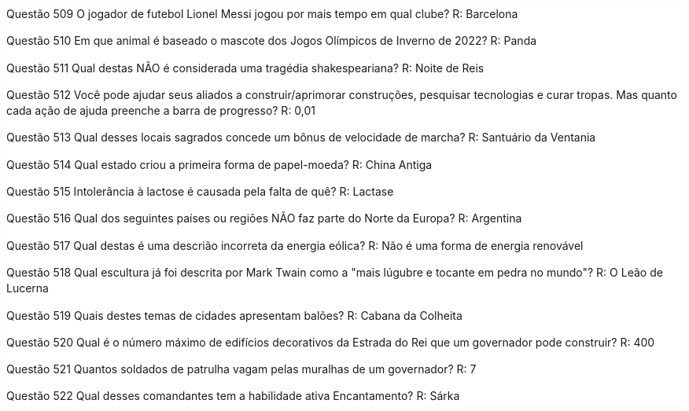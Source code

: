Questão 509
O jogador de futebol Lionel Messi jogou por mais tempo em qual clube?
R: Barcelona

Questão 510
Em que animal é baseado o mascote dos Jogos Olímpicos de Inverno de 2022?
R: Panda

Questão 511
Qual destas NÃO é considerada uma tragédia shakespeariana?
R: Noite de Reis

Questão 512
Você pode ajudar seus aliados a construir/aprimorar construções, pesquisar tecnologias e curar tropas. Mas quanto cada ação de ajuda preenche a barra de progresso?
R: 0,01

Questão 513
Qual desses locais sagrados concede um bônus de velocidade de marcha?
R: Santuário da Ventania

Questão 514
Qual estado criou a primeira forma de papel-moeda?
R: China Antiga

Questão 515
Intolerância à lactose é causada pela falta de quê?
R: Lactase

Questão 516
Qual dos seguintes países ou regiões NÃO faz parte do Norte da Europa?
R: Argentina

Questão 517
Qual destas é uma descrião incorreta da energia eólica?
R: Não é uma forma de energia renovável

Questão 518
Qual escultura já foi descrita por Mark Twain como a "mais lúgubre e tocante em pedra no mundo"?
R: O Leão de Lucerna

Questão 519
Quais destes temas de cidades apresentam balões?
R: Cabana da Colheita

Questão 520
Qual é o número máximo de edifícios decorativos da Estrada do Rei que um governador pode construir?
R: 400

Questão 521
Quantos soldados de patrulha vagam pelas muralhas de um governador?
R: 7

Questão 522
Qual desses comandantes tem a habilidade ativa Encantamento?
R: Sárka

